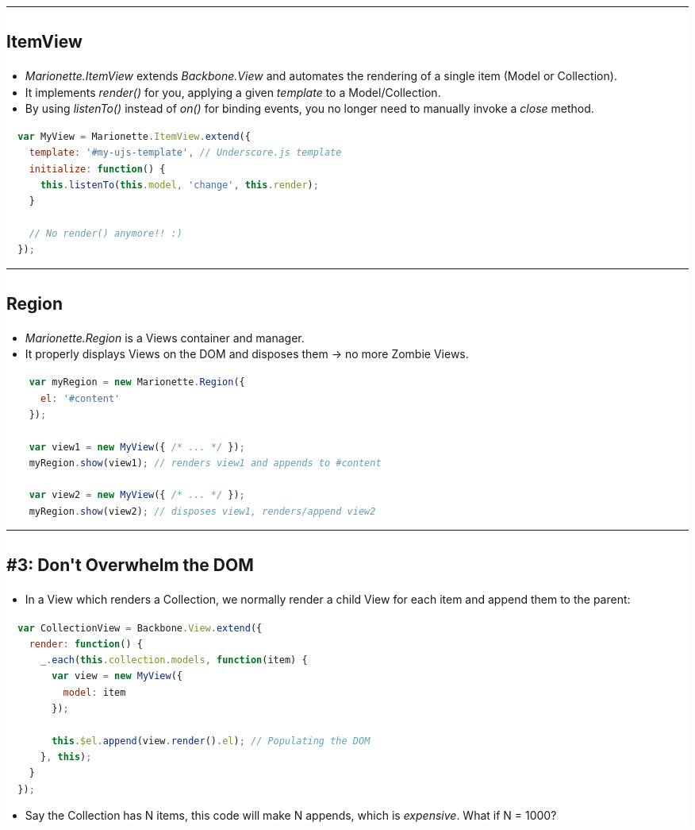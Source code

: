 ----

## ItemView

- *Marionette.ItemView* extends *Backbone.View* and automates the rendering of a single item (Model or Collection).
- It implements *render()* for you, applying a given *template* to a Model/Collection.
- By using *listenTo()* instead of *on()* for binding events, you no longer need to manually invoke a *close* method.
```javascript
  var MyView = Marionette.ItemView.extend({
    template: '#my-ujs-template', // Underscore.js template
    initialize: function() {
      this.listenTo(this.model, 'change', this.render);
    }

    // No render() anymore!! :)
  });
```

----

## Region

- *Marionette.Region* is a Views container and manager.
- It properly displays Views on the DOM and disposes them -> no more Zombie Views.
```javascript
    var myRegion = new Marionette.Region({
      el: '#content'
    });

    var view1 = new MyView({ /* ... */ });
    myRegion.show(view1); // renders view1 and appends to #content

    var view2 = new MyView({ /* ... */ });
    myRegion.show(view2); // disposes view1, renders/append view2
```

---

## #3: Don't Overwhelm the DOM

- In a View which renders a Collection, we normally render a child View for each item and append them to the parent:
```javascript
  var CollectionView = Backbone.View.extend({
    render: function() {
      _.each(this.collection.models, function(item) {
        var view = new MyView({
          model: item
        });

        this.$el.append(view.render().el); // Populating the DOM
      }, this);
    }
  });
```
- Say the Collection has N items, this code will make N appends, which is *expensive*. What if N = 1000?
